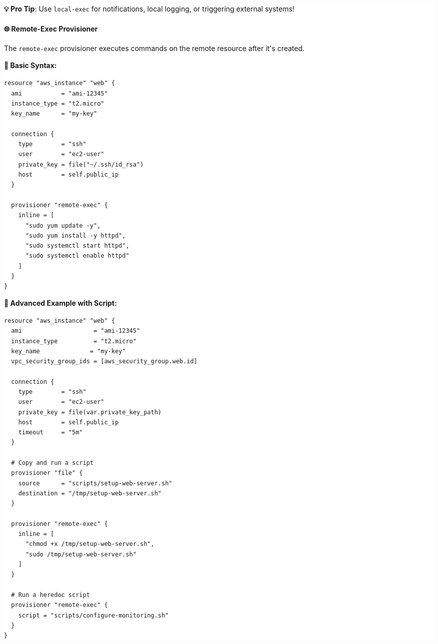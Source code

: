 
**💡 Pro Tip**: Use `local-exec` for notifications, local logging, or triggering external systems!

#### 🌐 Remote-Exec Provisioner

The `remote-exec` provisioner executes commands on the remote resource after it's created.

**📝 Basic Syntax:**
```hcl
resource "aws_instance" "web" {
  ami           = "ami-12345"
  instance_type = "t2.micro"
  key_name      = "my-key"
  
  connection {
    type        = "ssh"
    user        = "ec2-user"
    private_key = file("~/.ssh/id_rsa")
    host        = self.public_ip
  }
  
  provisioner "remote-exec" {
    inline = [
      "sudo yum update -y",
      "sudo yum install -y httpd",
      "sudo systemctl start httpd",
      "sudo systemctl enable httpd"
    ]
  }
}
```

**🔧 Advanced Example with Script:**
```hcl
resource "aws_instance" "web" {
  ami                    = "ami-12345"
  instance_type          = "t2.micro"
  key_name              = "my-key"
  vpc_security_group_ids = [aws_security_group.web.id]
  
  connection {
    type        = "ssh"
    user        = "ec2-user"
    private_key = file(var.private_key_path)
    host        = self.public_ip
    timeout     = "5m"
  }
  
  # Copy and run a script
  provisioner "file" {
    source      = "scripts/setup-web-server.sh"
    destination = "/tmp/setup-web-server.sh"
  }
  
  provisioner "remote-exec" {
    inline = [
      "chmod +x /tmp/setup-web-server.sh",
      "sudo /tmp/setup-web-server.sh"
    ]
  }
  
  # Run a heredoc script
  provisioner "remote-exec" {
    script = "scripts/configure-monitoring.sh"
  }
}
```